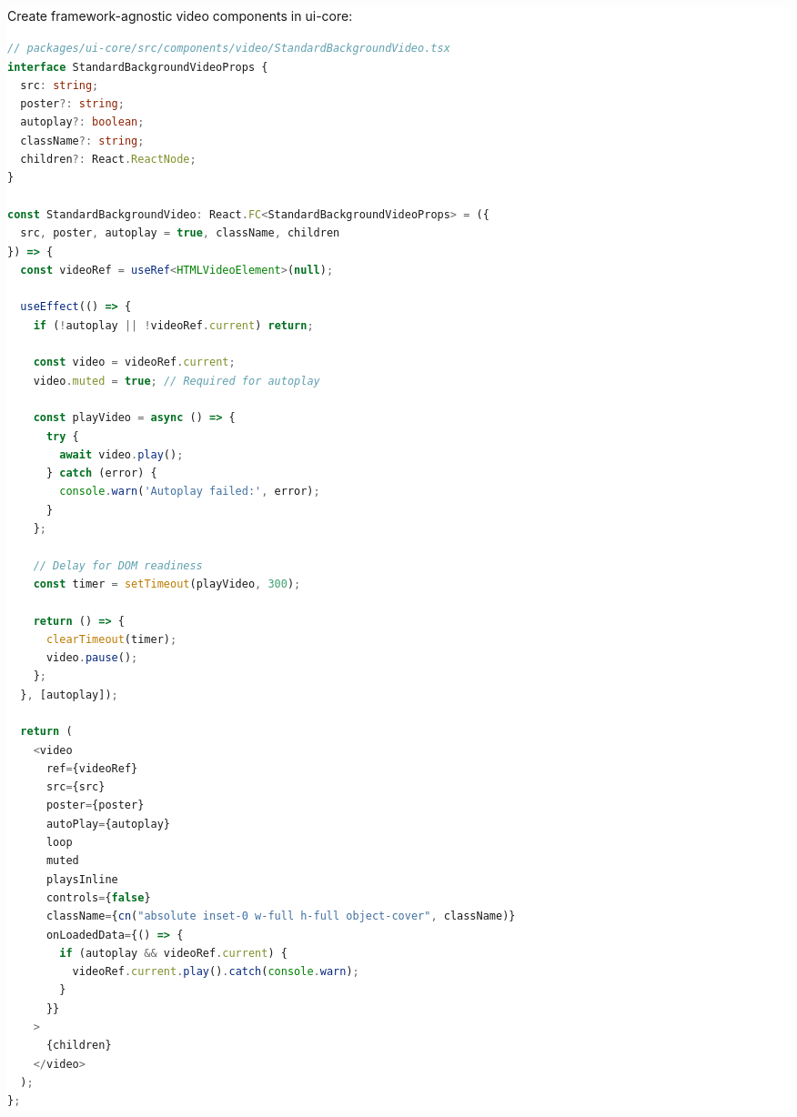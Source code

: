 Create framework-agnostic video components in ui-core:

```typescript
// packages/ui-core/src/components/video/StandardBackgroundVideo.tsx
interface StandardBackgroundVideoProps {
  src: string;
  poster?: string;
  autoplay?: boolean;
  className?: string;
  children?: React.ReactNode;
}

const StandardBackgroundVideo: React.FC<StandardBackgroundVideoProps> = ({ 
  src, poster, autoplay = true, className, children 
}) => {
  const videoRef = useRef<HTMLVideoElement>(null);
  
  useEffect(() => {
    if (!autoplay || !videoRef.current) return;
    
    const video = videoRef.current;
    video.muted = true; // Required for autoplay
    
    const playVideo = async () => {
      try {
        await video.play();
      } catch (error) {
        console.warn('Autoplay failed:', error);
      }
    };
    
    // Delay for DOM readiness
    const timer = setTimeout(playVideo, 300);
    
    return () => {
      clearTimeout(timer);
      video.pause();
    };
  }, [autoplay]);
  
  return (
    <video
      ref={videoRef}
      src={src}
      poster={poster}
      autoPlay={autoplay}
      loop
      muted
      playsInline
      controls={false}
      className={cn("absolute inset-0 w-full h-full object-cover", className)}
      onLoadedData={() => {
        if (autoplay && videoRef.current) {
          videoRef.current.play().catch(console.warn);
        }
      }}
    >
      {children}
    </video>
  );
};
```
